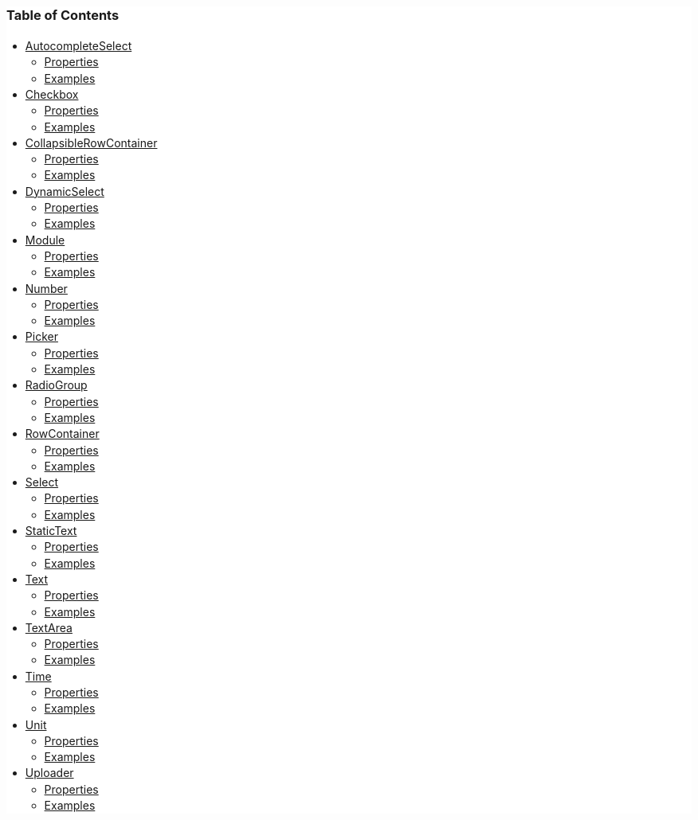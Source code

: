 

### Table of Contents

*   [AutocompleteSelect][1]
    *   [Properties][2]
    *   [Examples][3]
*   [Checkbox][4]
    *   [Properties][5]
    *   [Examples][6]
*   [CollapsibleRowContainer][7]
    *   [Properties][8]
    *   [Examples][9]
*   [DynamicSelect][10]
    *   [Properties][11]
    *   [Examples][12]
*   [Module][13]
    *   [Properties][14]
    *   [Examples][15]
*   [Number][16]
    *   [Properties][17]
    *   [Examples][18]
*   [Picker][19]
    *   [Properties][20]
    *   [Examples][21]
*   [RadioGroup][22]
    *   [Properties][23]
    *   [Examples][24]
*   [RowContainer][25]
    *   [Properties][26]
    *   [Examples][27]
*   [Select][28]
    *   [Properties][29]
    *   [Examples][30]
*   [StaticText][31]
    *   [Properties][32]
    *   [Examples][33]
*   [Text][34]
    *   [Properties][35]
    *   [Examples][36]
*   [TextArea][37]
    *   [Properties][38]
    *   [Examples][39]
*   [Time][40]
    *   [Properties][41]
    *   [Examples][42]
*   [Unit][43]
    *   [Properties][44]
    *   [Examples][45]
*   [Uploader][46]
    *   [Properties][47]
    *   [Examples][48]


[1]: #autocompleteselect
[2]: #properties
[3]: #examples
[4]: #checkbox
[5]: #properties-1
[6]: #examples-1
[7]: #collapsiblerowcontainer
[8]: #properties-2
[9]: #examples-2
[10]: #dynamicselect
[11]: #properties-3
[12]: #examples-3
[13]: #module
[14]: #properties-4
[15]: #examples-4
[16]: #number
[17]: #properties-5
[18]: #examples-5
[19]: #picker
[20]: #properties-6
[21]: #examples-6
[22]: #radiogroup
[23]: #properties-7
[24]: #examples-7
[25]: #rowcontainer
[26]: #properties-8
[27]: #examples-8
[28]: #select
[29]: #properties-9
[30]: #examples-9
[31]: #statictext
[32]: #properties-10
[33]: #examples-10
[34]: #text
[35]: #properties-11
[36]: #examples-11
[37]: #textarea
[38]: #properties-12
[39]: #examples-12
[40]: #time
[41]: #properties-13
[42]: #examples-13
[43]: #unit
[44]: #properties-14
[45]: #examples-14
[46]: #uploader
[47]: #properties-15
[48]: #examples-15
[49]: https://developer.mozilla.org/docs/Web/JavaScript/Reference/Global_Objects/String
[50]: https://developer.mozilla.org/docs/Web/JavaScript/Reference/Global_Objects/Object
[51]: https://developer.mozilla.org/docs/Web/JavaScript/Reference/Global_Objects/Boolean
[52]: https://developer.mozilla.org/docs/Web/JavaScript/Reference/Global_Objects/Array
[53]: https://developer.mozilla.org/docs/Web/JavaScript/Reference/Global_Objects/Number
[54]: https://developer.mozilla.org/docs/Web/JavaScript/Reference/Statements/function